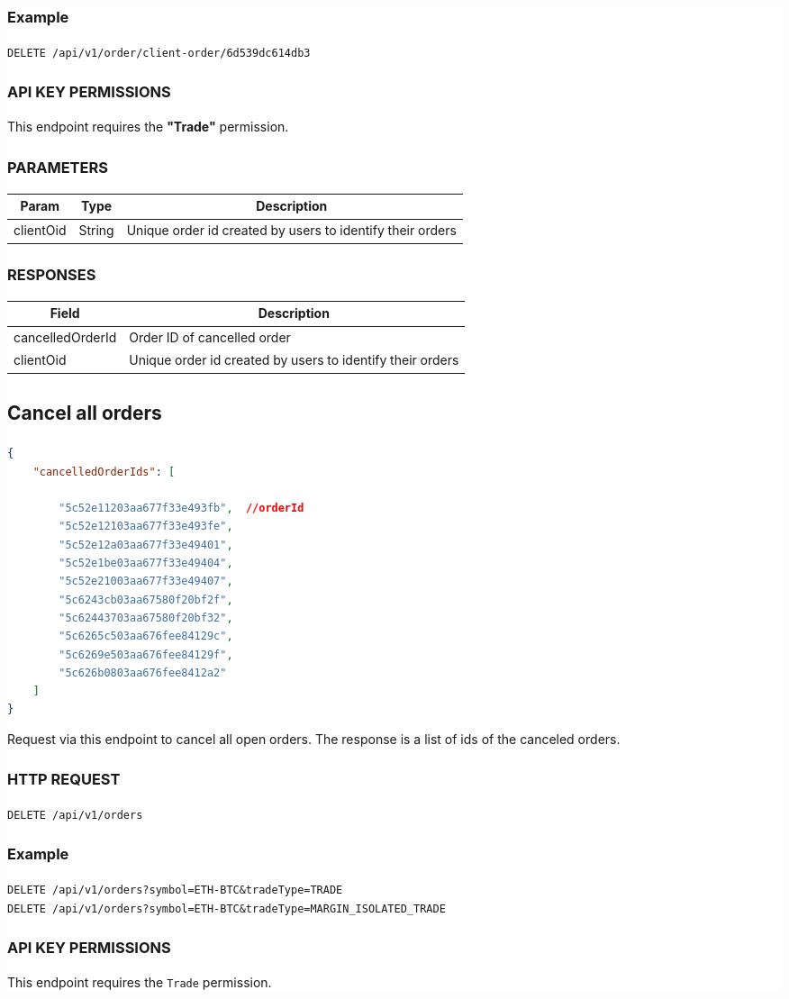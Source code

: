### Example
`DELETE /api/v1/order/client-order/6d539dc614db3`

### API KEY PERMISSIONS
This endpoint requires the **"Trade"** permission.

### PARAMETERS
| Param | Type | Description                            |
| ------- | ------ | ----------------------------- |
| clientOid | String | Unique order id created by users to identify their orders |

### RESPONSES
| Field | Description     |
| ----------------- | ------- |
| cancelledOrderId | Order ID of cancelled order |
| clientOid | Unique order id created by users to identify their orders |

## Cancel all orders
```json
{
    "cancelledOrderIds": [

        "5c52e11203aa677f33e493fb",  //orderId
        "5c52e12103aa677f33e493fe",
        "5c52e12a03aa677f33e49401",
        "5c52e1be03aa677f33e49404",
        "5c52e21003aa677f33e49407",
        "5c6243cb03aa67580f20bf2f",
        "5c62443703aa67580f20bf32",
        "5c6265c503aa676fee84129c",
        "5c6269e503aa676fee84129f",
        "5c626b0803aa676fee8412a2"
    ]
}
```
Request via this endpoint to cancel all open orders. The response is a list of ids of the canceled orders.

### HTTP REQUEST
`DELETE /api/v1/orders`

### Example
`DELETE /api/v1/orders?symbol=ETH-BTC&tradeType=TRADE`<br/>
`DELETE /api/v1/orders?symbol=ETH-BTC&tradeType=MARGIN_ISOLATED_TRADE`

### API KEY PERMISSIONS
This endpoint requires the `Trade` permission.
